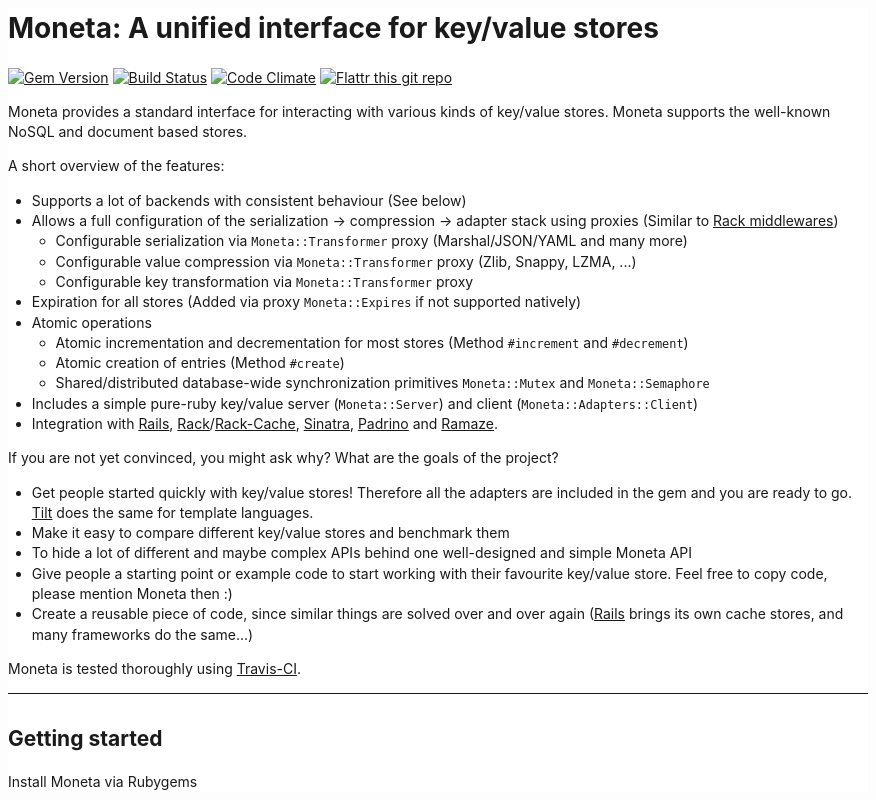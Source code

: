 # Moneta: A unified interface for key/value stores

[![Gem Version](https://badge.fury.io/rb/moneta.svg)](http://rubygems.org/gems/moneta) [![Build Status](https://secure.travis-ci.org/moneta-rb/moneta.svg?branch=master)](http://travis-ci.org/moneta-rb/moneta) [![Code Climate](https://codeclimate.com/github/moneta-rb/moneta.svg)](https://codeclimate.com/github/moneta-rb/moneta) [![Flattr this git repo](http://api.flattr.com/button/flattr-badge-large.png)](https://flattr.com/submit/auto?user_id=min4d&url=https://github.com/moneta-rb/moneta&title=Moneta&language=&tags=github&category=software)

Moneta provides a standard interface for interacting with various kinds of key/value stores. Moneta supports the well-known
NoSQL and document based stores.

A short overview of the features:

* Supports a lot of backends with consistent behaviour (See below)
* Allows a full configuration of the serialization -> compression -> adapter stack using proxies (Similar to [Rack middlewares](http://rack.github.com/))
    * Configurable serialization via `Moneta::Transformer` proxy (Marshal/JSON/YAML and many more)
    * Configurable value compression via `Moneta::Transformer` proxy (Zlib, Snappy, LZMA, ...)
    * Configurable key transformation via `Moneta::Transformer` proxy
* Expiration for all stores (Added via proxy `Moneta::Expires` if not supported natively)
* Atomic operations
    * Atomic incrementation and decrementation for most stores (Method `#increment` and `#decrement`)
    * Atomic creation of entries (Method `#create`)
    * Shared/distributed database-wide synchronization primitives `Moneta::Mutex` and `Moneta::Semaphore`
* Includes a simple pure-ruby key/value server (`Moneta::Server`) and client (`Moneta::Adapters::Client`)
* Integration with [Rails](http://rubyonrails.org/), [Rack](http://rack.github.com/)/[Rack-Cache](https://github.com/rtomayko/rack-cache), [Sinatra](http://sinatrarb.com/), [Padrino](http://padrinorb.com) and [Ramaze](http://ramaze.net/).

If you are not yet convinced, you might ask why? What are the goals of the project?

* Get people started quickly with key/value stores! Therefore all the adapters are included in the gem and you are ready to go. [Tilt](https://github.com/rtomayko/tilt) does the
same for template languages.
* Make it easy to compare different key/value stores and benchmark them
* To hide a lot of different and maybe complex APIs behind one well-designed and simple Moneta API
* Give people a starting point or example code to start working with their favourite key/value store. Feel free to copy code, please mention Moneta then :)
* Create a reusable piece of code, since similar things are solved over and over again ([Rails](http://rubyonrails.org/) brings its own cache stores, and many frameworks do the same...)

Moneta is tested thoroughly using [Travis-CI](http://travis-ci.org/moneta-rb/moneta).

------

## Getting started

Install Moneta via Rubygems

